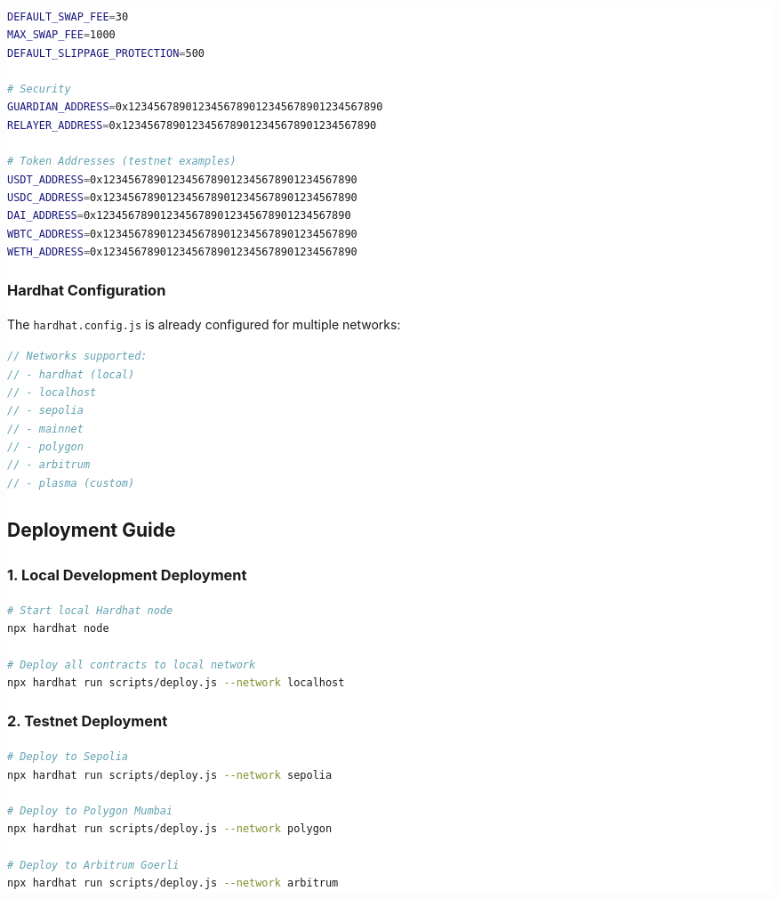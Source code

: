 ```bash
DEFAULT_SWAP_FEE=30
MAX_SWAP_FEE=1000
DEFAULT_SLIPPAGE_PROTECTION=500

# Security
GUARDIAN_ADDRESS=0x1234567890123456789012345678901234567890
RELAYER_ADDRESS=0x1234567890123456789012345678901234567890

# Token Addresses (testnet examples)
USDT_ADDRESS=0x1234567890123456789012345678901234567890
USDC_ADDRESS=0x1234567890123456789012345678901234567890
DAI_ADDRESS=0x1234567890123456789012345678901234567890
WBTC_ADDRESS=0x1234567890123456789012345678901234567890
WETH_ADDRESS=0x1234567890123456789012345678901234567890
```

### Hardhat Configuration
The `hardhat.config.js` is already configured for multiple networks:

```javascript
// Networks supported:
// - hardhat (local)
// - localhost
// - sepolia
// - mainnet
// - polygon
// - arbitrum
// - plasma (custom)
```

## Deployment Guide

### 1. Local Development Deployment

```bash
# Start local Hardhat node
npx hardhat node

# Deploy all contracts to local network
npx hardhat run scripts/deploy.js --network localhost
```

### 2. Testnet Deployment

```bash
# Deploy to Sepolia
npx hardhat run scripts/deploy.js --network sepolia

# Deploy to Polygon Mumbai
npx hardhat run scripts/deploy.js --network polygon

# Deploy to Arbitrum Goerli
npx hardhat run scripts/deploy.js --network arbitrum
```

